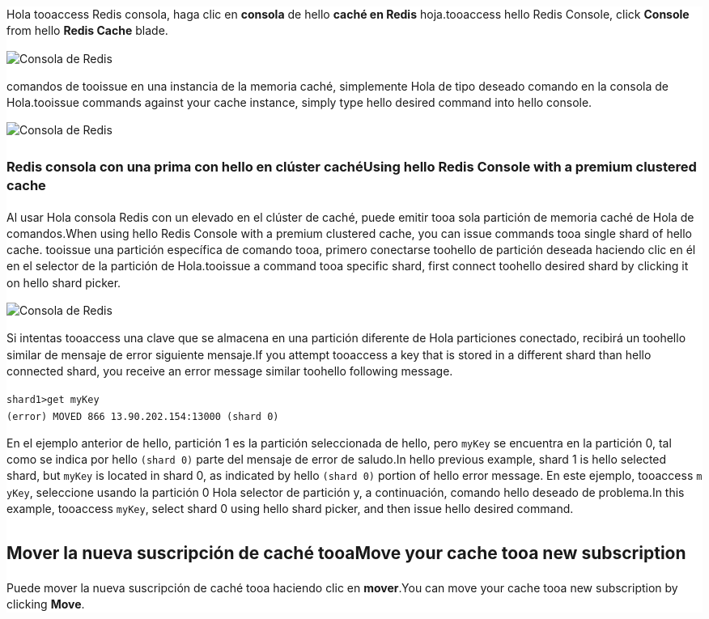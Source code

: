 <span data-ttu-id="44e1c-431">Hola tooaccess Redis consola, haga clic en **consola** de hello **caché en Redis** hoja.</span><span class="sxs-lookup"><span data-stu-id="44e1c-431">tooaccess hello Redis Console, click **Console** from hello **Redis Cache** blade.</span></span>

![Consola de Redis](./media/cache-configure/redis-console-menu.png)

<span data-ttu-id="44e1c-433">comandos de tooissue en una instancia de la memoria caché, simplemente Hola de tipo deseado comando en la consola de Hola.</span><span class="sxs-lookup"><span data-stu-id="44e1c-433">tooissue commands against your cache instance, simply type hello desired command into hello console.</span></span>

![Consola de Redis](./media/cache-configure/redis-console.png)


### <a name="using-hello-redis-console-with-a-premium-clustered-cache"></a><span data-ttu-id="44e1c-435">Redis consola con una prima con hello en clúster caché</span><span class="sxs-lookup"><span data-stu-id="44e1c-435">Using hello Redis Console with a premium clustered cache</span></span>

<span data-ttu-id="44e1c-436">Al usar Hola consola Redis con un elevado en el clúster de caché, puede emitir tooa sola partición de memoria caché de Hola de comandos.</span><span class="sxs-lookup"><span data-stu-id="44e1c-436">When using hello Redis Console with a premium clustered cache, you can issue commands tooa single shard of hello cache.</span></span> <span data-ttu-id="44e1c-437">tooissue una partición específica de comando tooa, primero conectarse toohello de partición deseada haciendo clic en él en el selector de la partición de Hola.</span><span class="sxs-lookup"><span data-stu-id="44e1c-437">tooissue a command tooa specific shard, first connect toohello desired shard by clicking it on hello shard picker.</span></span>

![Consola de Redis](./media/cache-configure/redis-console-premium-cluster.png)

<span data-ttu-id="44e1c-439">Si intentas tooaccess una clave que se almacena en una partición diferente de Hola particiones conectado, recibirá un toohello similar de mensaje de error siguiente mensaje.</span><span class="sxs-lookup"><span data-stu-id="44e1c-439">If you attempt tooaccess a key that is stored in a different shard than hello connected shard, you receive an error message similar toohello following message.</span></span>

```
shard1>get myKey
(error) MOVED 866 13.90.202.154:13000 (shard 0)
```

<span data-ttu-id="44e1c-440">En el ejemplo anterior de hello, partición 1 es la partición seleccionada de hello, pero `myKey` se encuentra en la partición 0, tal como se indica por hello `(shard 0)` parte del mensaje de error de saludo.</span><span class="sxs-lookup"><span data-stu-id="44e1c-440">In hello previous example, shard 1 is hello selected shard, but `myKey` is located in shard 0, as indicated by hello `(shard 0)` portion of hello error message.</span></span> <span data-ttu-id="44e1c-441">En este ejemplo, tooaccess `myKey`, seleccione usando la partición 0 Hola selector de partición y, a continuación, comando hello deseado de problema.</span><span class="sxs-lookup"><span data-stu-id="44e1c-441">In this example, tooaccess `myKey`, select shard 0 using hello shard picker, and then issue hello desired command.</span></span>


## <a name="move-your-cache-tooa-new-subscription"></a><span data-ttu-id="44e1c-442">Mover la nueva suscripción de caché tooa</span><span class="sxs-lookup"><span data-stu-id="44e1c-442">Move your cache tooa new subscription</span></span>
<span data-ttu-id="44e1c-443">Puede mover la nueva suscripción de caché tooa haciendo clic en **mover**.</span><span class="sxs-lookup"><span data-stu-id="44e1c-443">You can move your cache tooa new subscription by clicking **Move**.</span></span>

